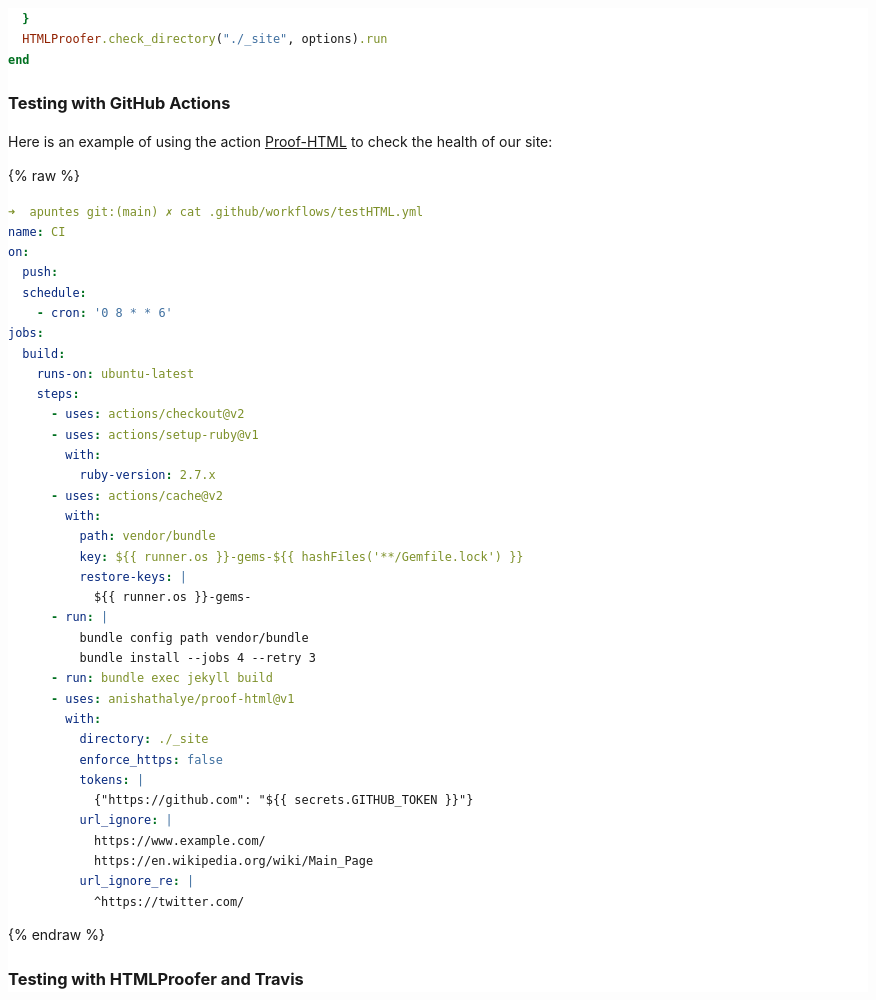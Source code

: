 ```ruby
  }
  HTMLProofer.check_directory("./_site", options).run
end
```

### Testing with GitHub Actions 

Here is an example of using the action [Proof-HTML](https://github.com/marketplace/actions/proof-html) to check the health of our site:

{% raw %}
```yml
➜  apuntes git:(main) ✗ cat .github/workflows/testHTML.yml
name: CI
on:
  push:
  schedule:
    - cron: '0 8 * * 6'
jobs:
  build:
    runs-on: ubuntu-latest
    steps:
      - uses: actions/checkout@v2
      - uses: actions/setup-ruby@v1
        with:
          ruby-version: 2.7.x
      - uses: actions/cache@v2
        with:
          path: vendor/bundle
          key: ${{ runner.os }}-gems-${{ hashFiles('**/Gemfile.lock') }}
          restore-keys: |
            ${{ runner.os }}-gems-
      - run: |
          bundle config path vendor/bundle
          bundle install --jobs 4 --retry 3
      - run: bundle exec jekyll build
      - uses: anishathalye/proof-html@v1
        with:
          directory: ./_site
          enforce_https: false
          tokens: |
            {"https://github.com": "${{ secrets.GITHUB_TOKEN }}"}
          url_ignore: |
            https://www.example.com/
            https://en.wikipedia.org/wiki/Main_Page
          url_ignore_re: |
            ^https://twitter.com/
```
{% endraw %}

### Testing with HTMLProofer and Travis
